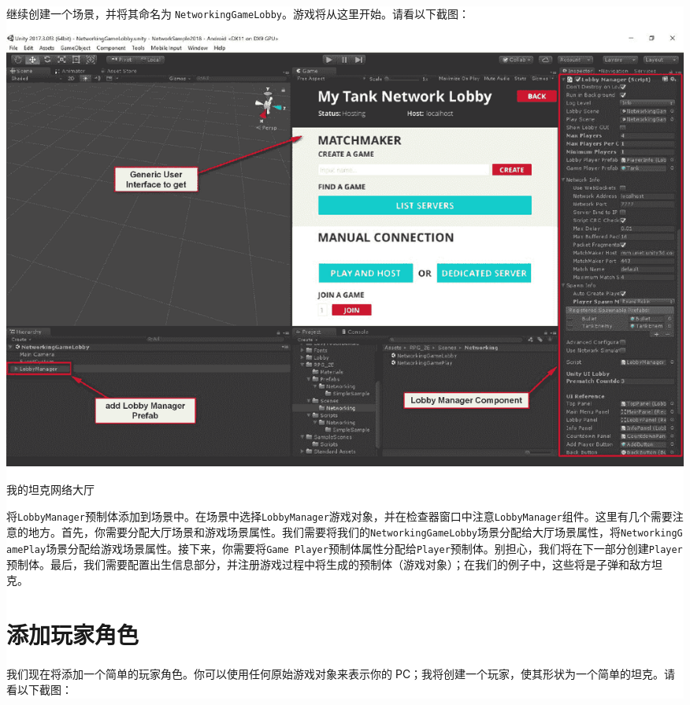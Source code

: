 继续创建一个场景，并将其命名为 `NetworkingGameLobby`。游戏将从这里开始。请看以下截图：

![](img/00170.jpeg)

我的坦克网络大厅

将`LobbyManager`预制体添加到场景中。在场景中选择`LobbyManager`游戏对象，并在检查器窗口中注意`LobbyManager`组件。这里有几个需要注意的地方。首先，你需要分配大厅场景和游戏场景属性。我们需要将我们的`NetworkingGameLobby`场景分配给大厅场景属性，将`NetworkingGamePlay`场景分配给游戏场景属性。接下来，你需要将`Game Player`预制体属性分配给`Player`预制体。别担心，我们将在下一部分创建`Player`预制体。最后，我们需要配置出生信息部分，并注册游戏过程中将生成的预制体（游戏对象）；在我们的例子中，这些将是子弹和敌方坦克。

# 添加玩家角色

我们现在将添加一个简单的玩家角色。你可以使用任何原始游戏对象来表示你的 PC；我将创建一个玩家，使其形状为一个简单的坦克。请看以下截图：
